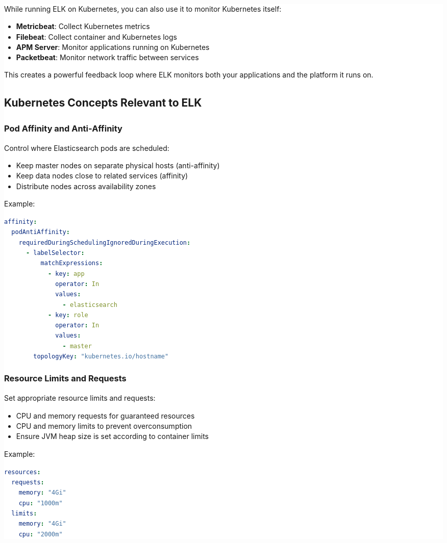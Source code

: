 While running ELK on Kubernetes, you can also use it to monitor Kubernetes itself:

- **Metricbeat**: Collect Kubernetes metrics
- **Filebeat**: Collect container and Kubernetes logs
- **APM Server**: Monitor applications running on Kubernetes
- **Packetbeat**: Monitor network traffic between services

This creates a powerful feedback loop where ELK monitors both your applications and the platform it runs on.

## Kubernetes Concepts Relevant to ELK

### Pod Affinity and Anti-Affinity

Control where Elasticsearch pods are scheduled:
- Keep master nodes on separate physical hosts (anti-affinity)
- Keep data nodes close to related services (affinity)
- Distribute nodes across availability zones

Example:
```yaml
affinity:
  podAntiAffinity:
    requiredDuringSchedulingIgnoredDuringExecution:
      - labelSelector:
          matchExpressions:
            - key: app
              operator: In
              values:
                - elasticsearch
            - key: role
              operator: In
              values:
                - master
        topologyKey: "kubernetes.io/hostname"
```

### Resource Limits and Requests

Set appropriate resource limits and requests:
- CPU and memory requests for guaranteed resources
- CPU and memory limits to prevent overconsumption
- Ensure JVM heap size is set according to container limits

Example:
```yaml
resources:
  requests:
    memory: "4Gi"
    cpu: "1000m"
  limits:
    memory: "4Gi"
    cpu: "2000m"
```
